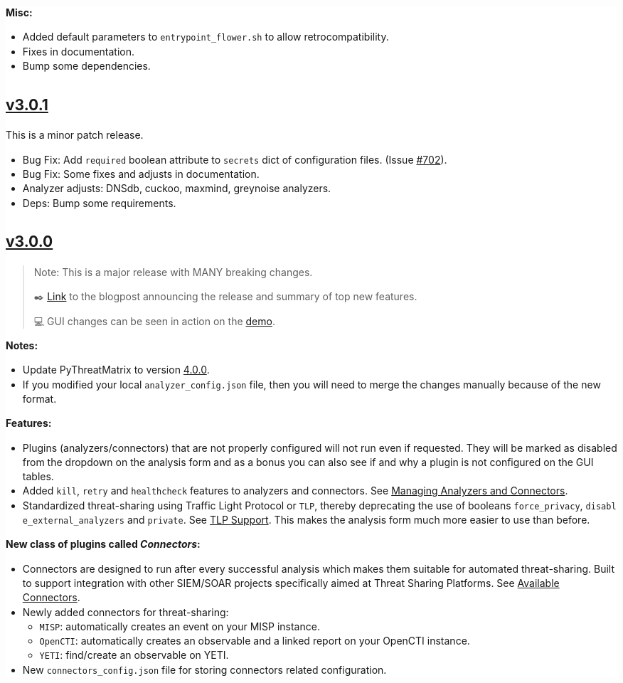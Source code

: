 **Misc:**

- Added default parameters to `entrypoint_flower.sh` to allow retrocompatibility.
- Fixes in documentation.
- Bump some dependencies.

## [v3.0.1](https://github.com/khulnasoft/ThreatMatrix/releases/tag/v3.0.1)

This is a minor patch release.

- Bug Fix: Add `required` boolean attribute to `secrets` dict of configuration files. (Issue [#702](https://github.com/khulnasoft/ThreatMatrix/issues/702)).
- Bug Fix: Some fixes and adjusts in documentation.
- Analyzer adjusts: DNSdb, cuckoo, maxmind, greynoise analyzers.
- Deps: Bump some requirements.

## [v3.0.0](https://github.com/khulnasoft/ThreatMatrix/releases/tag/v3.0.0)

> Note: This is a major release with MANY breaking changes.
>
> ✒️ [Link](https://www.honeynet.org/2021/09/13/intel-owl-release-v3-0-0/) to the blogpost announcing the release and summary of top new features.
>
> 💻 GUI changes can be seen in action on the [demo](https://threatmatrixclient.firebaseapp.com/pages/connectors).

**Notes:**

- Update PyThreatMatrix to version [4.0.0](https://github.com/khulnasoft/pythreatmatrix/blob/master/.github/CHANGELOG.md#400).
- If you modified your local `analyzer_config.json` file, then you will need to merge the changes manually because of the new format.

**Features:**

- Plugins (analyzers/connectors) that are not properly configured will not run even if requested. They will be marked as disabled from the dropdown on the analysis form and as a bonus you can also see if and why a plugin is not configured on the GUI tables.
- Added `kill`, `retry` and `healthcheck` features to analyzers and connectors. See [Managing Analyzers and Connectors](https://khulnasoft.github.io/ThreatMatrix-docs//usage/#special-plugins-operations).
- Standardized threat-sharing using Traffic Light Protocol or `TLP`, thereby deprecating the use of booleans `force_privacy`, `disable_external_analyzers` and `private`. See [TLP Support](https://khulnasoft.github.io/ThreatMatrix-docs//usage/#tlp-support). This makes the analysis form much more easier to use than before.

**New class of plugins called _Connectors_:**

- Connectors are designed to run after every successful analysis which makes them suitable for automated threat-sharing. Built to support integration with other SIEM/SOAR projects specifically aimed at Threat Sharing Platforms. See [Available Connectors](https://khulnasoft.github.io/ThreatMatrix-docs//usage/#available-connectors).
- Newly added connectors for threat-sharing:
  - `MISP`: automatically creates an event on your MISP instance.
  - `OpenCTI`: automatically creates an observable and a linked report on your OpenCTI instance.
  - `YETI`: find/create an observable on YETI.
- New `connectors_config.json` file for storing connectors related configuration.
